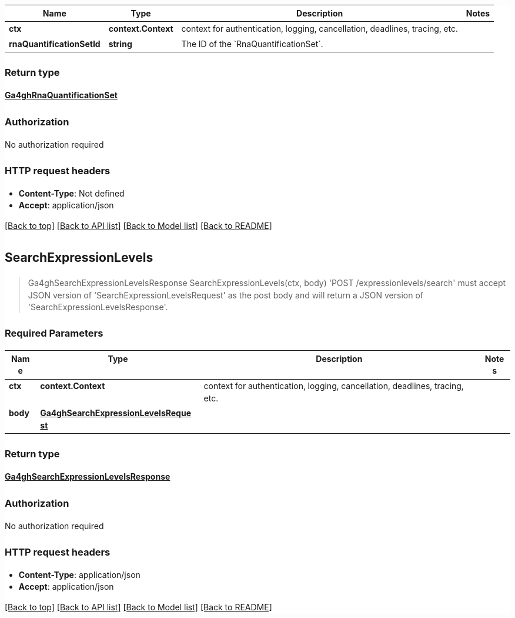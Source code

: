 
Name | Type | Description  | Notes
------------- | ------------- | ------------- | -------------
**ctx** | **context.Context** | context for authentication, logging, cancellation, deadlines, tracing, etc.
**rnaQuantificationSetId** | **string**| The ID of the &#x60;RnaQuantificationSet&#x60;. | 

### Return type

[**Ga4ghRnaQuantificationSet**](ga4ghRnaQuantificationSet.md)

### Authorization

No authorization required

### HTTP request headers

- **Content-Type**: Not defined
- **Accept**: application/json

[[Back to top]](#) [[Back to API list]](../README.md#documentation-for-api-endpoints)
[[Back to Model list]](../README.md#documentation-for-models)
[[Back to README]](../README.md)


## SearchExpressionLevels

> Ga4ghSearchExpressionLevelsResponse SearchExpressionLevels(ctx, body)
'POST /expressionlevels/search' must accept JSON version of 'SearchExpressionLevelsRequest' as the post body and will return a JSON version of 'SearchExpressionLevelsResponse'.

### Required Parameters


Name | Type | Description  | Notes
------------- | ------------- | ------------- | -------------
**ctx** | **context.Context** | context for authentication, logging, cancellation, deadlines, tracing, etc.
**body** | [**Ga4ghSearchExpressionLevelsRequest**](Ga4ghSearchExpressionLevelsRequest.md)|  | 

### Return type

[**Ga4ghSearchExpressionLevelsResponse**](ga4ghSearchExpressionLevelsResponse.md)

### Authorization

No authorization required

### HTTP request headers

- **Content-Type**: application/json
- **Accept**: application/json

[[Back to top]](#) [[Back to API list]](../README.md#documentation-for-api-endpoints)
[[Back to Model list]](../README.md#documentation-for-models)
[[Back to README]](../README.md)

